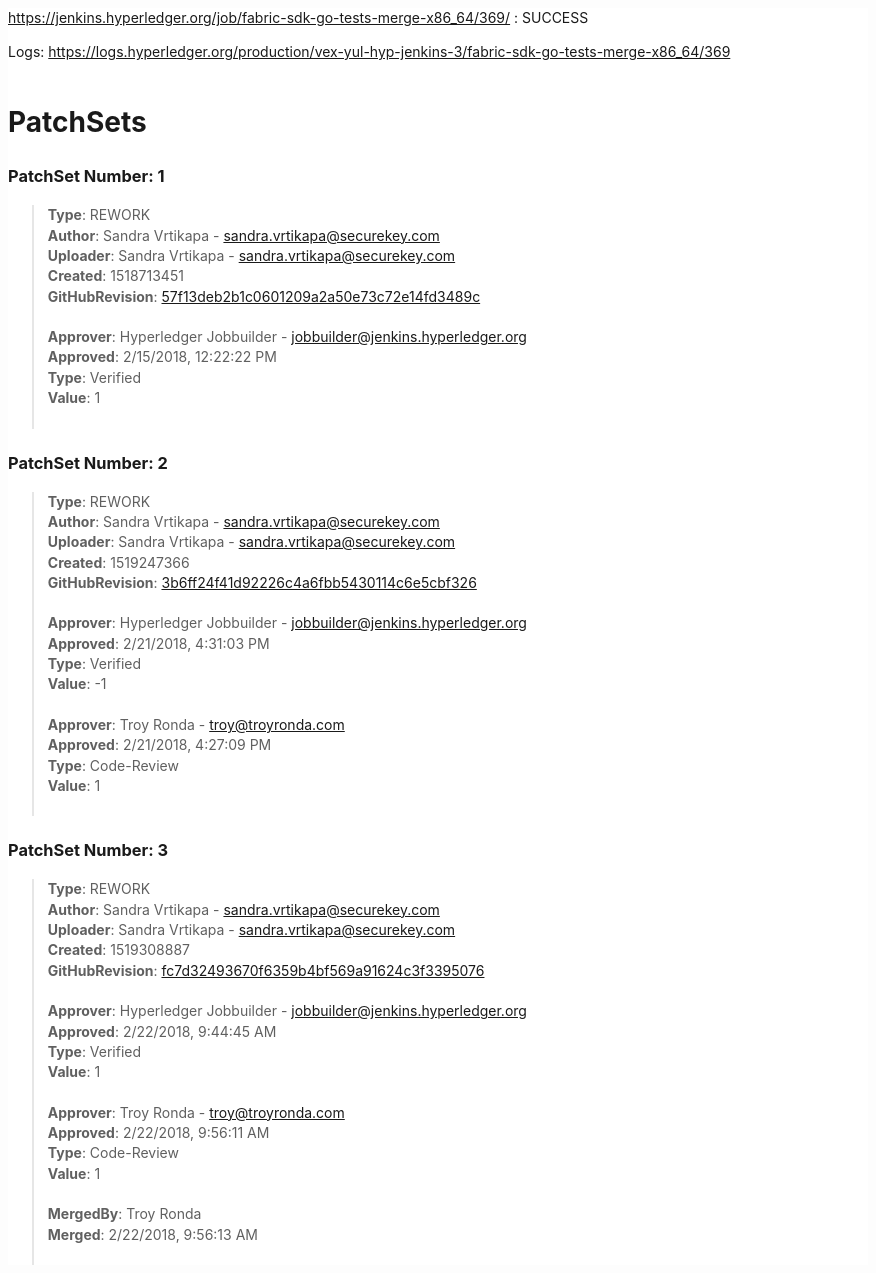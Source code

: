 https://jenkins.hyperledger.org/job/fabric-sdk-go-tests-merge-x86_64/369/ : SUCCESS

Logs: https://logs.hyperledger.org/production/vex-yul-hyp-jenkins-3/fabric-sdk-go-tests-merge-x86_64/369</pre><h1>PatchSets</h1><h3>PatchSet Number: 1</h3><blockquote><strong>Type</strong>: REWORK<br><strong>Author</strong>: Sandra Vrtikapa - sandra.vrtikapa@securekey.com<br><strong>Uploader</strong>: Sandra Vrtikapa - sandra.vrtikapa@securekey.com<br><strong>Created</strong>: 1518713451<br><strong>GitHubRevision</strong>: [57f13deb2b1c0601209a2a50e73c72e14fd3489c](https://github.com/hyperledger/fabric-sdk-go/commit/57f13deb2b1c0601209a2a50e73c72e14fd3489c)<br><br><strong>Approver</strong>: Hyperledger Jobbuilder - jobbuilder@jenkins.hyperledger.org<br><strong>Approved</strong>: 2/15/2018, 12:22:22 PM<br><strong>Type</strong>: Verified<br><strong>Value</strong>: 1<br><br></blockquote><h3>PatchSet Number: 2</h3><blockquote><strong>Type</strong>: REWORK<br><strong>Author</strong>: Sandra Vrtikapa - sandra.vrtikapa@securekey.com<br><strong>Uploader</strong>: Sandra Vrtikapa - sandra.vrtikapa@securekey.com<br><strong>Created</strong>: 1519247366<br><strong>GitHubRevision</strong>: [3b6ff24f41d92226c4a6fbb5430114c6e5cbf326](https://github.com/hyperledger/fabric-sdk-go/commit/3b6ff24f41d92226c4a6fbb5430114c6e5cbf326)<br><br><strong>Approver</strong>: Hyperledger Jobbuilder - jobbuilder@jenkins.hyperledger.org<br><strong>Approved</strong>: 2/21/2018, 4:31:03 PM<br><strong>Type</strong>: Verified<br><strong>Value</strong>: -1<br><br><strong>Approver</strong>: Troy Ronda - troy@troyronda.com<br><strong>Approved</strong>: 2/21/2018, 4:27:09 PM<br><strong>Type</strong>: Code-Review<br><strong>Value</strong>: 1<br><br></blockquote><h3>PatchSet Number: 3</h3><blockquote><strong>Type</strong>: REWORK<br><strong>Author</strong>: Sandra Vrtikapa - sandra.vrtikapa@securekey.com<br><strong>Uploader</strong>: Sandra Vrtikapa - sandra.vrtikapa@securekey.com<br><strong>Created</strong>: 1519308887<br><strong>GitHubRevision</strong>: [fc7d32493670f6359b4bf569a91624c3f3395076](https://github.com/hyperledger/fabric-sdk-go/commit/fc7d32493670f6359b4bf569a91624c3f3395076)<br><br><strong>Approver</strong>: Hyperledger Jobbuilder - jobbuilder@jenkins.hyperledger.org<br><strong>Approved</strong>: 2/22/2018, 9:44:45 AM<br><strong>Type</strong>: Verified<br><strong>Value</strong>: 1<br><br><strong>Approver</strong>: Troy Ronda - troy@troyronda.com<br><strong>Approved</strong>: 2/22/2018, 9:56:11 AM<br><strong>Type</strong>: Code-Review<br><strong>Value</strong>: 1<br><br><strong>MergedBy</strong>: Troy Ronda<br><strong>Merged</strong>: 2/22/2018, 9:56:13 AM<br><br></blockquote>